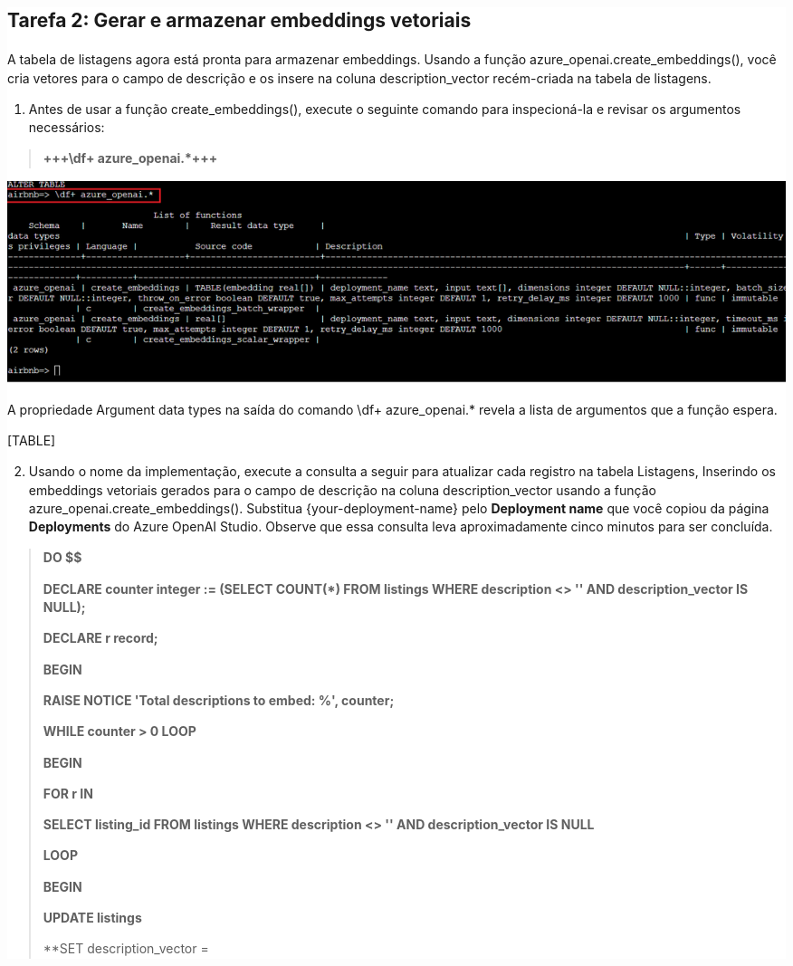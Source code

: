 ## Tarefa 2: Gerar e armazenar embeddings vetoriais

A tabela de listagens agora está pronta para armazenar embeddings.
Usando a função azure_openai.create_embeddings(), você cria vetores para
o campo de descrição e os insere na coluna description_vector
recém-criada na tabela de listagens.

1.  Antes de usar a função create_embeddings(), execute o seguinte
    comando para inspecioná-la e revisar os argumentos necessários:

> **+++\df+ azure_openai.\*+++**

![](./media/image67.png)

A propriedade Argument data types na saída do comando \df+
azure_openai.\* revela a lista de argumentos que a função espera.

[TABLE]

2.  Usando o nome da implementação, execute a consulta a seguir para
    atualizar cada registro na tabela Listagens, Inserindo os embeddings
    vetoriais gerados para o campo de descrição na coluna
    description_vector usando a função azure_openai.create_embeddings().
    Substitua {your-deployment-name} pelo **Deployment name** que você
    copiou da página **Deployments** do Azure OpenAI Studio. Observe que
    essa consulta leva aproximadamente cinco minutos para ser concluída.

> **DO $$**
>
> **DECLARE counter integer := (SELECT COUNT(\*) FROM listings WHERE
> description \<\> '' AND description_vector IS NULL);**
>
> **DECLARE r record;**
>
> **BEGIN**
>
> **RAISE NOTICE 'Total descriptions to embed: %', counter;**
>
> **WHILE counter \> 0 LOOP**
>
> **BEGIN**
>
> **FOR r IN**
>
> **SELECT listing_id FROM listings WHERE description \<\> '' AND
> description_vector IS NULL**
>
> **LOOP**
>
> **BEGIN**
>
> **UPDATE listings**
>
> **SET description_vector =